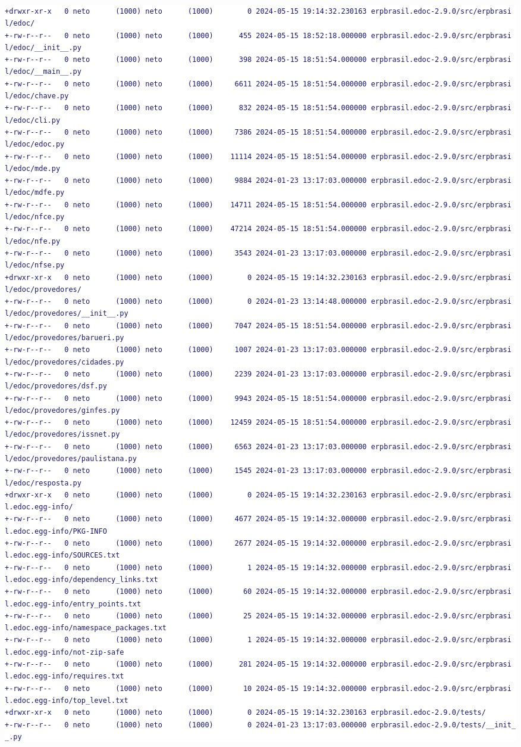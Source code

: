 ```diff
+drwxr-xr-x   0 neto      (1000) neto      (1000)        0 2024-05-15 19:14:32.230163 erpbrasil.edoc-2.9.0/src/erpbrasil/edoc/
+-rw-r--r--   0 neto      (1000) neto      (1000)      455 2024-05-15 18:52:18.000000 erpbrasil.edoc-2.9.0/src/erpbrasil/edoc/__init__.py
+-rw-r--r--   0 neto      (1000) neto      (1000)      398 2024-05-15 18:51:54.000000 erpbrasil.edoc-2.9.0/src/erpbrasil/edoc/__main__.py
+-rw-r--r--   0 neto      (1000) neto      (1000)     6611 2024-05-15 18:51:54.000000 erpbrasil.edoc-2.9.0/src/erpbrasil/edoc/chave.py
+-rw-r--r--   0 neto      (1000) neto      (1000)      832 2024-05-15 18:51:54.000000 erpbrasil.edoc-2.9.0/src/erpbrasil/edoc/cli.py
+-rw-r--r--   0 neto      (1000) neto      (1000)     7386 2024-05-15 18:51:54.000000 erpbrasil.edoc-2.9.0/src/erpbrasil/edoc/edoc.py
+-rw-r--r--   0 neto      (1000) neto      (1000)    11114 2024-05-15 18:51:54.000000 erpbrasil.edoc-2.9.0/src/erpbrasil/edoc/mde.py
+-rw-r--r--   0 neto      (1000) neto      (1000)     9884 2024-01-23 13:17:03.000000 erpbrasil.edoc-2.9.0/src/erpbrasil/edoc/mdfe.py
+-rw-r--r--   0 neto      (1000) neto      (1000)    14711 2024-05-15 18:51:54.000000 erpbrasil.edoc-2.9.0/src/erpbrasil/edoc/nfce.py
+-rw-r--r--   0 neto      (1000) neto      (1000)    47214 2024-05-15 18:51:54.000000 erpbrasil.edoc-2.9.0/src/erpbrasil/edoc/nfe.py
+-rw-r--r--   0 neto      (1000) neto      (1000)     3543 2024-01-23 13:17:03.000000 erpbrasil.edoc-2.9.0/src/erpbrasil/edoc/nfse.py
+drwxr-xr-x   0 neto      (1000) neto      (1000)        0 2024-05-15 19:14:32.230163 erpbrasil.edoc-2.9.0/src/erpbrasil/edoc/provedores/
+-rw-r--r--   0 neto      (1000) neto      (1000)        0 2024-01-23 13:14:48.000000 erpbrasil.edoc-2.9.0/src/erpbrasil/edoc/provedores/__init__.py
+-rw-r--r--   0 neto      (1000) neto      (1000)     7047 2024-05-15 18:51:54.000000 erpbrasil.edoc-2.9.0/src/erpbrasil/edoc/provedores/barueri.py
+-rw-r--r--   0 neto      (1000) neto      (1000)     1007 2024-01-23 13:17:03.000000 erpbrasil.edoc-2.9.0/src/erpbrasil/edoc/provedores/cidades.py
+-rw-r--r--   0 neto      (1000) neto      (1000)     2239 2024-01-23 13:17:03.000000 erpbrasil.edoc-2.9.0/src/erpbrasil/edoc/provedores/dsf.py
+-rw-r--r--   0 neto      (1000) neto      (1000)     9943 2024-05-15 18:51:54.000000 erpbrasil.edoc-2.9.0/src/erpbrasil/edoc/provedores/ginfes.py
+-rw-r--r--   0 neto      (1000) neto      (1000)    12459 2024-05-15 18:51:54.000000 erpbrasil.edoc-2.9.0/src/erpbrasil/edoc/provedores/issnet.py
+-rw-r--r--   0 neto      (1000) neto      (1000)     6563 2024-01-23 13:17:03.000000 erpbrasil.edoc-2.9.0/src/erpbrasil/edoc/provedores/paulistana.py
+-rw-r--r--   0 neto      (1000) neto      (1000)     1545 2024-01-23 13:17:03.000000 erpbrasil.edoc-2.9.0/src/erpbrasil/edoc/resposta.py
+drwxr-xr-x   0 neto      (1000) neto      (1000)        0 2024-05-15 19:14:32.230163 erpbrasil.edoc-2.9.0/src/erpbrasil.edoc.egg-info/
+-rw-r--r--   0 neto      (1000) neto      (1000)     4677 2024-05-15 19:14:32.000000 erpbrasil.edoc-2.9.0/src/erpbrasil.edoc.egg-info/PKG-INFO
+-rw-r--r--   0 neto      (1000) neto      (1000)     2677 2024-05-15 19:14:32.000000 erpbrasil.edoc-2.9.0/src/erpbrasil.edoc.egg-info/SOURCES.txt
+-rw-r--r--   0 neto      (1000) neto      (1000)        1 2024-05-15 19:14:32.000000 erpbrasil.edoc-2.9.0/src/erpbrasil.edoc.egg-info/dependency_links.txt
+-rw-r--r--   0 neto      (1000) neto      (1000)       60 2024-05-15 19:14:32.000000 erpbrasil.edoc-2.9.0/src/erpbrasil.edoc.egg-info/entry_points.txt
+-rw-r--r--   0 neto      (1000) neto      (1000)       25 2024-05-15 19:14:32.000000 erpbrasil.edoc-2.9.0/src/erpbrasil.edoc.egg-info/namespace_packages.txt
+-rw-r--r--   0 neto      (1000) neto      (1000)        1 2024-05-15 19:14:32.000000 erpbrasil.edoc-2.9.0/src/erpbrasil.edoc.egg-info/not-zip-safe
+-rw-r--r--   0 neto      (1000) neto      (1000)      281 2024-05-15 19:14:32.000000 erpbrasil.edoc-2.9.0/src/erpbrasil.edoc.egg-info/requires.txt
+-rw-r--r--   0 neto      (1000) neto      (1000)       10 2024-05-15 19:14:32.000000 erpbrasil.edoc-2.9.0/src/erpbrasil.edoc.egg-info/top_level.txt
+drwxr-xr-x   0 neto      (1000) neto      (1000)        0 2024-05-15 19:14:32.230163 erpbrasil.edoc-2.9.0/tests/
+-rw-r--r--   0 neto      (1000) neto      (1000)        0 2024-01-23 13:17:03.000000 erpbrasil.edoc-2.9.0/tests/__init__.py
```